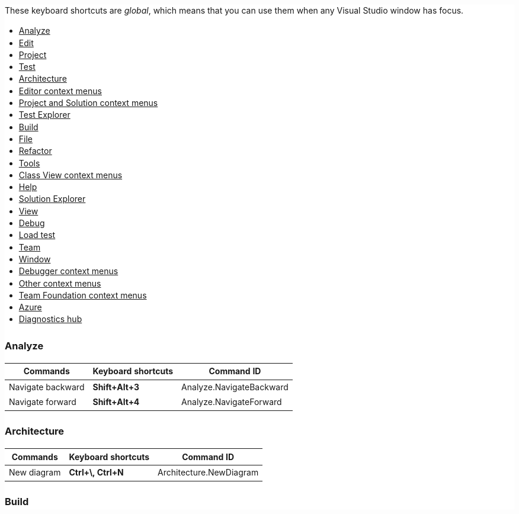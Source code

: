 These keyboard shortcuts are *global*, which means that you can use them when any Visual Studio window has focus.

- [Analyze](../ide/default-keyboard-shortcuts-in-visual-studio.md#bkmk_analyze)
- [Edit](../ide/default-keyboard-shortcuts-in-visual-studio.md#bkmk_edit)
- [Project](../ide/default-keyboard-shortcuts-in-visual-studio.md#bkmk_project)
- [Test](../ide/default-keyboard-shortcuts-in-visual-studio.md#bkmk_test)
- [Architecture](../ide/default-keyboard-shortcuts-in-visual-studio.md#bkmk_architecture)
- [Editor context menus](../ide/default-keyboard-shortcuts-in-visual-studio.md#bkmk_editorContext)
- [Project and Solution context menus](../ide/default-keyboard-shortcuts-in-visual-studio.md#bkmk_projectContext)
- [Test Explorer](../ide/default-keyboard-shortcuts-in-visual-studio.md#bkmk_testexplorerGLOBAL)
- [Build](../ide/default-keyboard-shortcuts-in-visual-studio.md#bkmk_build)
- [File](../ide/default-keyboard-shortcuts-in-visual-studio.md#bkmk_file)
- [Refactor](../ide/default-keyboard-shortcuts-in-visual-studio.md#bkmk_refactor)
- [Tools](../ide/default-keyboard-shortcuts-in-visual-studio.md#bkmk_tools)
- [Class View context menus](../ide/default-keyboard-shortcuts-in-visual-studio.md#bkmk_classview)
- [Help](../ide/default-keyboard-shortcuts-in-visual-studio.md#bkmk_help)
- [Solution Explorer](../ide/default-keyboard-shortcuts-in-visual-studio.md#bkmk_solutionexplorerGLOBAL)
- [View](../ide/default-keyboard-shortcuts-in-visual-studio.md#bkmk_view)
- [Debug](../ide/default-keyboard-shortcuts-in-visual-studio.md#bkmk_debug)
- [Load test](../ide/default-keyboard-shortcuts-in-visual-studio.md#bkmk_loadtest)
- [Team](../ide/default-keyboard-shortcuts-in-visual-studio.md#bkmk_team)
- [Window](../ide/default-keyboard-shortcuts-in-visual-studio.md#bkmk_window)
- [Debugger context menus](../ide/default-keyboard-shortcuts-in-visual-studio.md#bkmk_debugger)
- [Other context menus](../ide/default-keyboard-shortcuts-in-visual-studio.md#bkmk_otherContext)
- [Team Foundation context menus](../ide/default-keyboard-shortcuts-in-visual-studio.md#bkmk_TFcontext)
- [Azure](../ide/default-keyboard-shortcuts-in-visual-studio.md#bkmk_windowsazure)
- [Diagnostics hub](../ide/default-keyboard-shortcuts-in-visual-studio.md#bkmk_diagnostics)

### <a name="bkmk_analyze"></a> Analyze

|Commands|Keyboard shortcuts|Command ID|
|-|-|-|
|Navigate backward|**Shift+Alt+3**| Analyze.NavigateBackward |
|Navigate forward|**Shift+Alt+4**| Analyze.NavigateForward |

### <a name="bkmk_architecture"></a> Architecture

|Commands|Keyboard shortcuts|Command ID|
|-|-|-|
|New diagram|**Ctrl+\\, Ctrl+N**| Architecture.NewDiagram |

### <a name="bkmk_build"></a> Build
